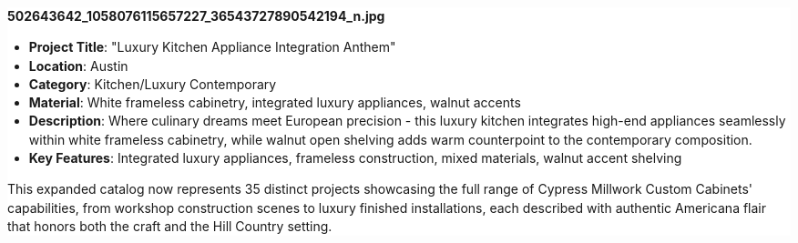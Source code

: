 **502643642_1058076115657227_36543727890542194_n.jpg**
- **Project Title**: "Luxury Kitchen Appliance Integration Anthem"
- **Location**: Austin
- **Category**: Kitchen/Luxury Contemporary
- **Material**: White frameless cabinetry, integrated luxury appliances, walnut accents
- **Description**: Where culinary dreams meet European precision - this luxury kitchen integrates high-end appliances seamlessly within white frameless cabinetry, while walnut open shelving adds warm counterpoint to the contemporary composition.
- **Key Features**: Integrated luxury appliances, frameless construction, mixed materials, walnut accent shelving

This expanded catalog now represents 35 distinct projects showcasing the full range of Cypress Millwork Custom Cabinets' capabilities, from workshop construction scenes to luxury finished installations, each described with authentic Americana flair that honors both the craft and the Hill Country setting.